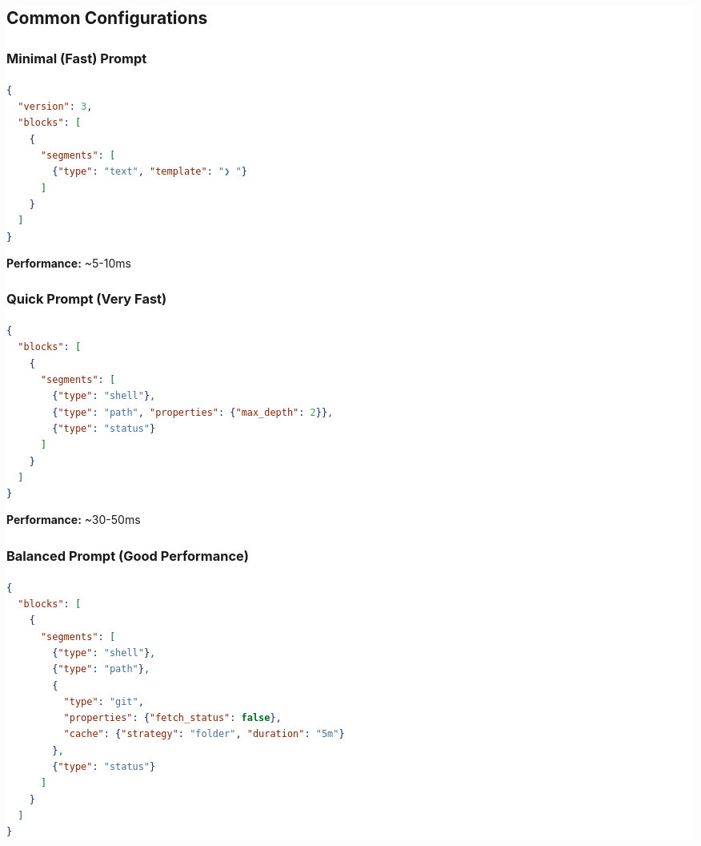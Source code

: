 
## Common Configurations

### Minimal (Fast) Prompt

```json
{
  "version": 3,
  "blocks": [
    {
      "segments": [
        {"type": "text", "template": "❯ "}
      ]
    }
  ]
}
```

**Performance:** ~5-10ms

### Quick Prompt (Very Fast)

```json
{
  "blocks": [
    {
      "segments": [
        {"type": "shell"},
        {"type": "path", "properties": {"max_depth": 2}},
        {"type": "status"}
      ]
    }
  ]
}
```

**Performance:** ~30-50ms

### Balanced Prompt (Good Performance)

```json
{
  "blocks": [
    {
      "segments": [
        {"type": "shell"},
        {"type": "path"},
        {
          "type": "git",
          "properties": {"fetch_status": false},
          "cache": {"strategy": "folder", "duration": "5m"}
        },
        {"type": "status"}
      ]
    }
  ]
}
```
